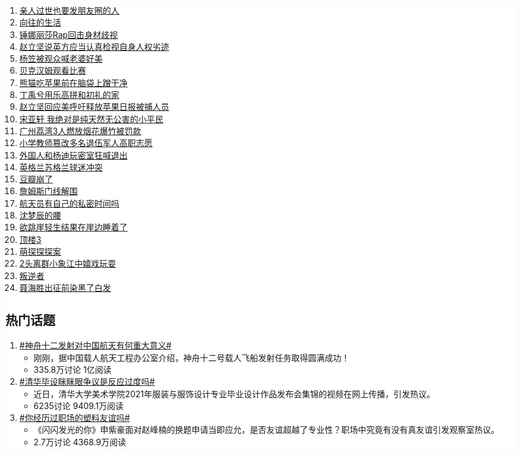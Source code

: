 1. [亲人过世也要发朋友圈的人](https://s.weibo.com/weibo?q=%23%E4%BA%B2%E4%BA%BA%E8%BF%87%E4%B8%96%E4%B9%9F%E8%A6%81%E5%8F%91%E6%9C%8B%E5%8F%8B%E5%9C%88%E7%9A%84%E4%BA%BA%23&Refer=top)
1. [向往的生活](https://s.weibo.com/weibo?q=%E5%90%91%E5%BE%80%E7%9A%84%E7%94%9F%E6%B4%BB&Refer=top)
1. [锤娜丽莎Rap回击身材歧视](https://s.weibo.com/weibo?q=%23%E9%94%A4%E5%A8%9C%E4%B8%BD%E8%8E%8ERap%E5%9B%9E%E5%87%BB%E8%BA%AB%E6%9D%90%E6%AD%A7%E8%A7%86%23&Refer=top)
1. [赵立坚说英方应当认真检视自身人权劣迹](https://s.weibo.com/weibo?q=%23%E8%B5%B5%E7%AB%8B%E5%9D%9A%E8%AF%B4%E8%8B%B1%E6%96%B9%E5%BA%94%E5%BD%93%E8%AE%A4%E7%9C%9F%E6%A3%80%E8%A7%86%E8%87%AA%E8%BA%AB%E4%BA%BA%E6%9D%83%E5%8A%A3%E8%BF%B9%23&Refer=top)
1. [杨笠被观众喊老婆好美](https://s.weibo.com/weibo?q=%23%E6%9D%A8%E7%AC%A0%E8%A2%AB%E8%A7%82%E4%BC%97%E5%96%8A%E8%80%81%E5%A9%86%E5%A5%BD%E7%BE%8E%23&Refer=top)
1. [贝克汉姆观看比赛](https://s.weibo.com/weibo?q=%E8%B4%9D%E5%85%8B%E6%B1%89%E5%A7%86%E8%A7%82%E7%9C%8B%E6%AF%94%E8%B5%9B&Refer=top)
1. [熊猫吃苹果前在脑袋上蹭干净](https://s.weibo.com/weibo?q=%23%E7%86%8A%E7%8C%AB%E5%90%83%E8%8B%B9%E6%9E%9C%E5%89%8D%E5%9C%A8%E8%84%91%E8%A2%8B%E4%B8%8A%E8%B9%AD%E5%B9%B2%E5%87%80%23&Refer=top)
1. [丁禹兮用乐高拼和初礼的家](https://s.weibo.com/weibo?q=%23%E4%B8%81%E7%A6%B9%E5%85%AE%E7%94%A8%E4%B9%90%E9%AB%98%E6%8B%BC%E5%92%8C%E5%88%9D%E7%A4%BC%E7%9A%84%E5%AE%B6%23&Refer=top)
1. [赵立坚回应美呼吁释放苹果日报被捕人员](https://s.weibo.com/weibo?q=%23%E8%B5%B5%E7%AB%8B%E5%9D%9A%E5%9B%9E%E5%BA%94%E7%BE%8E%E5%91%BC%E5%90%81%E9%87%8A%E6%94%BE%E8%8B%B9%E6%9E%9C%E6%97%A5%E6%8A%A5%E8%A2%AB%E6%8D%95%E4%BA%BA%E5%91%98%23&Refer=top)
1. [宋亚轩 我绝对是纯天然无公害的小平民](https://s.weibo.com/weibo?q=%E5%AE%8B%E4%BA%9A%E8%BD%A9%20%E6%88%91%E7%BB%9D%E5%AF%B9%E6%98%AF%E7%BA%AF%E5%A4%A9%E7%84%B6%E6%97%A0%E5%85%AC%E5%AE%B3%E7%9A%84%E5%B0%8F%E5%B9%B3%E6%B0%91&Refer=top)
1. [广州荔湾3人燃放烟花爆竹被罚款](https://s.weibo.com/weibo?q=%23%E5%B9%BF%E5%B7%9E%E8%8D%94%E6%B9%BE3%E4%BA%BA%E7%87%83%E6%94%BE%E7%83%9F%E8%8A%B1%E7%88%86%E7%AB%B9%E8%A2%AB%E7%BD%9A%E6%AC%BE%23&Refer=top)
1. [小学教师篡改多名退伍军人高职志愿](https://s.weibo.com/weibo?q=%23%E5%B0%8F%E5%AD%A6%E6%95%99%E5%B8%88%E7%AF%A1%E6%94%B9%E5%A4%9A%E5%90%8D%E9%80%80%E4%BC%8D%E5%86%9B%E4%BA%BA%E9%AB%98%E8%81%8C%E5%BF%97%E6%84%BF%23&Refer=top)
1. [外国人和杨迪玩密室狂喊退出](https://s.weibo.com/weibo?q=%23%E5%A4%96%E5%9B%BD%E4%BA%BA%E5%92%8C%E6%9D%A8%E8%BF%AA%E7%8E%A9%E5%AF%86%E5%AE%A4%E7%8B%82%E5%96%8A%E9%80%80%E5%87%BA%23&Refer=top)
1. [英格兰苏格兰球迷冲突](https://s.weibo.com/weibo?q=%23%E8%8B%B1%E6%A0%BC%E5%85%B0%E8%8B%8F%E6%A0%BC%E5%85%B0%E7%90%83%E8%BF%B7%E5%86%B2%E7%AA%81%23&Refer=top)
1. [豆瓣崩了](https://s.weibo.com/weibo?q=%23%E8%B1%86%E7%93%A3%E5%B4%A9%E4%BA%86%23&Refer=top)
1. [詹姆斯门线解围](https://s.weibo.com/weibo?q=%E8%A9%B9%E5%A7%86%E6%96%AF%E9%97%A8%E7%BA%BF%E8%A7%A3%E5%9B%B4&Refer=top)
1. [航天员有自己的私密时间吗](https://s.weibo.com/weibo?q=%23%E8%88%AA%E5%A4%A9%E5%91%98%E6%9C%89%E8%87%AA%E5%B7%B1%E7%9A%84%E7%A7%81%E5%AF%86%E6%97%B6%E9%97%B4%E5%90%97%23&Refer=top)
1. [沈梦辰的腰](https://s.weibo.com/weibo?q=%23%E6%B2%88%E6%A2%A6%E8%BE%B0%E7%9A%84%E8%85%B0%23&Refer=top)
1. [欲跳崖轻生结果在崖边睡着了](https://s.weibo.com/weibo?q=%23%E6%AC%B2%E8%B7%B3%E5%B4%96%E8%BD%BB%E7%94%9F%E7%BB%93%E6%9E%9C%E5%9C%A8%E5%B4%96%E8%BE%B9%E7%9D%A1%E7%9D%80%E4%BA%86%23&Refer=top)
1. [顶楼3](https://s.weibo.com/weibo?q=%23%E9%A1%B6%E6%A5%BC3%23&Refer=top)
1. [萌探探探案](https://s.weibo.com/weibo?q=%E8%90%8C%E6%8E%A2%E6%8E%A2%E6%8E%A2%E6%A1%88&Refer=top)
1. [2头离群小象江中嬉戏玩耍](https://s.weibo.com/weibo?q=%232%E5%A4%B4%E7%A6%BB%E7%BE%A4%E5%B0%8F%E8%B1%A1%E6%B1%9F%E4%B8%AD%E5%AC%89%E6%88%8F%E7%8E%A9%E8%80%8D%23&Refer=top)
1. [叛逆者](https://s.weibo.com/weibo?q=%E5%8F%9B%E9%80%86%E8%80%85&Refer=top)
1. [聂海胜出征前染黑了白发](https://s.weibo.com/weibo?q=%23%E8%81%82%E6%B5%B7%E8%83%9C%E5%87%BA%E5%BE%81%E5%89%8D%E6%9F%93%E9%BB%91%E4%BA%86%E7%99%BD%E5%8F%91%23&Refer=top)

## 热门话题

1. [#神舟十二发射对中国航天有何重大意义#](https://s.weibo.com/weibo?q=%23%E7%A5%9E%E8%88%9F%E5%8D%81%E4%BA%8C%E5%8F%91%E5%B0%84%E5%AF%B9%E4%B8%AD%E5%9B%BD%E8%88%AA%E5%A4%A9%E6%9C%89%E4%BD%95%E9%87%8D%E5%A4%A7%E6%84%8F%E4%B9%89%23)
    - 刚刚，据中国载人航天工程办公室介绍，神舟十二号载人飞船发射任务取得圆满成功！
    - 335.8万讨论 1亿阅读
1. [#清华毕设眯眯眼争议是反应过度吗#](https://s.weibo.com/weibo?q=%23%E6%B8%85%E5%8D%8E%E6%AF%95%E8%AE%BE%E7%9C%AF%E7%9C%AF%E7%9C%BC%E4%BA%89%E8%AE%AE%E6%98%AF%E5%8F%8D%E5%BA%94%E8%BF%87%E5%BA%A6%E5%90%97%23)
    - 近日，清华大学美术学院2021年服装与服饰设计专业毕业设计作品发布会集锦的视频在网上传播，引发热议。
    - 6235讨论 9409.1万阅读
1. [#你经历过职场的塑料友谊吗#](https://s.weibo.com/weibo?q=%23%E4%BD%A0%E7%BB%8F%E5%8E%86%E8%BF%87%E8%81%8C%E5%9C%BA%E7%9A%84%E5%A1%91%E6%96%99%E5%8F%8B%E8%B0%8A%E5%90%97%23)
    - 《闪闪发光的你》申紫豪面对赵峰楠的换题申请当即应允，是否友谊超越了专业性？职场中究竟有没有真友谊引发观察室热议。
    - 2.7万讨论 4368.9万阅读